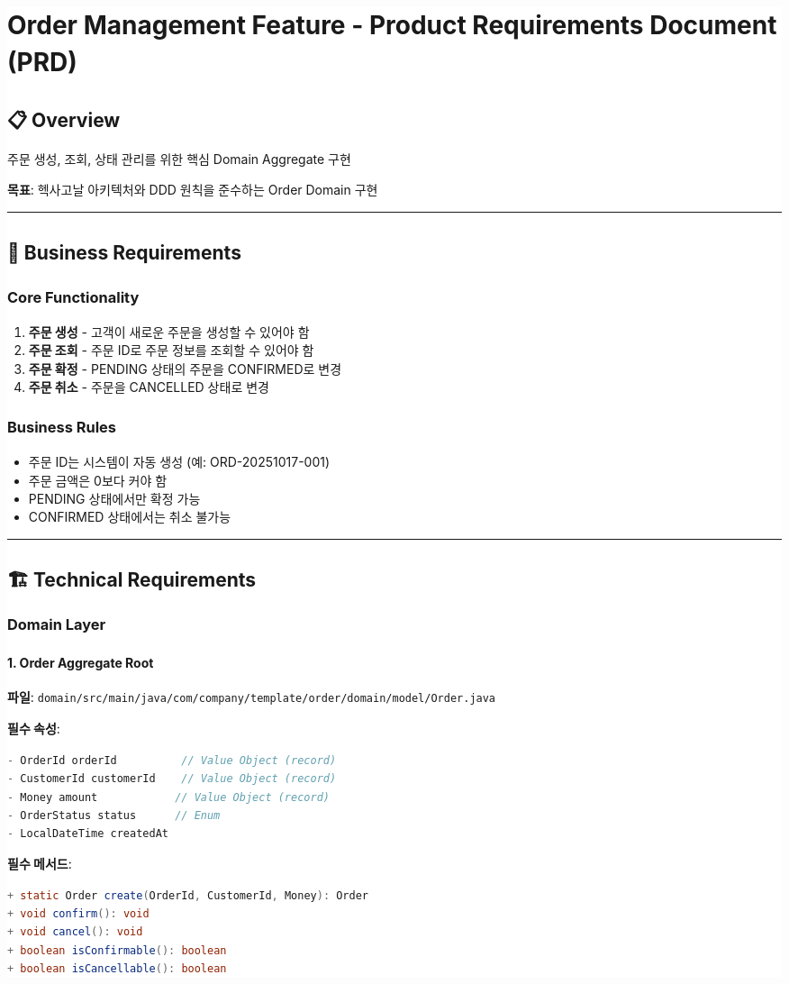 # Order Management Feature - Product Requirements Document (PRD)

## 📋 Overview

주문 생성, 조회, 상태 관리를 위한 핵심 Domain Aggregate 구현

**목표**: 헥사고날 아키텍처와 DDD 원칙을 준수하는 Order Domain 구현

---

## 🎯 Business Requirements

### Core Functionality

1. **주문 생성** - 고객이 새로운 주문을 생성할 수 있어야 함
2. **주문 조회** - 주문 ID로 주문 정보를 조회할 수 있어야 함
3. **주문 확정** - PENDING 상태의 주문을 CONFIRMED로 변경
4. **주문 취소** - 주문을 CANCELLED 상태로 변경

### Business Rules

- 주문 ID는 시스템이 자동 생성 (예: ORD-20251017-001)
- 주문 금액은 0보다 커야 함
- PENDING 상태에서만 확정 가능
- CONFIRMED 상태에서는 취소 불가능

---

## 🏗️ Technical Requirements

### Domain Layer

#### 1. Order Aggregate Root

**파일**: `domain/src/main/java/com/company/template/order/domain/model/Order.java`

**필수 속성**:
```java
- OrderId orderId          // Value Object (record)
- CustomerId customerId    // Value Object (record)
- Money amount            // Value Object (record)
- OrderStatus status      // Enum
- LocalDateTime createdAt
```

**필수 메서드**:
```java
+ static Order create(OrderId, CustomerId, Money): Order
+ void confirm(): void
+ void cancel(): void
+ boolean isConfirmable(): boolean
+ boolean isCancellable(): boolean
```

